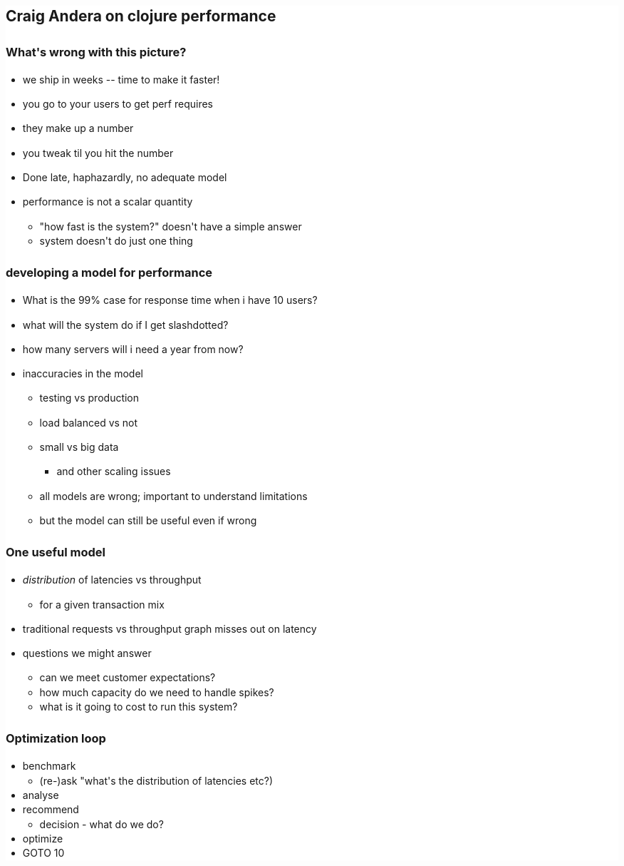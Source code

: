 
## Craig Andera on clojure performance

### What's wrong with this picture?

- we ship in weeks -- time to make it faster!
- you go to your users to get perf requires
- they make up a number
- you tweak til you hit the number

- Done late, haphazardly, no adequate model

- performance is not a scalar quantity
  - "how fast is the system?" doesn't have a simple answer
  - system doesn't do just one thing
  
  
### developing a model for performance

- What is the 99% case for response time when i have 10 users?
- what will the system do if I get slashdotted?
- how many servers will i need a year from now?

- inaccuracies in the model
  - testing vs production
  - load balanced vs not
  - small vs big data
    - and other scaling issues

  - all models are wrong; important to understand limitations
  - but the model can still be useful even if wrong
  
### One useful model

- *distribution* of latencies vs throughput
  - for a given transaction mix


- traditional requests vs throughput graph misses out on latency

- questions we might answer
  - can we meet customer expectations?
  - how much capacity do we need to handle spikes?
  - what is it going to cost to run this system?

### Optimization loop

- benchmark
  - (re-)ask "what's the distribution of latencies etc?)
- analyse
- recommend
  - decision - what do we do?
- optimize
- GOTO 10
